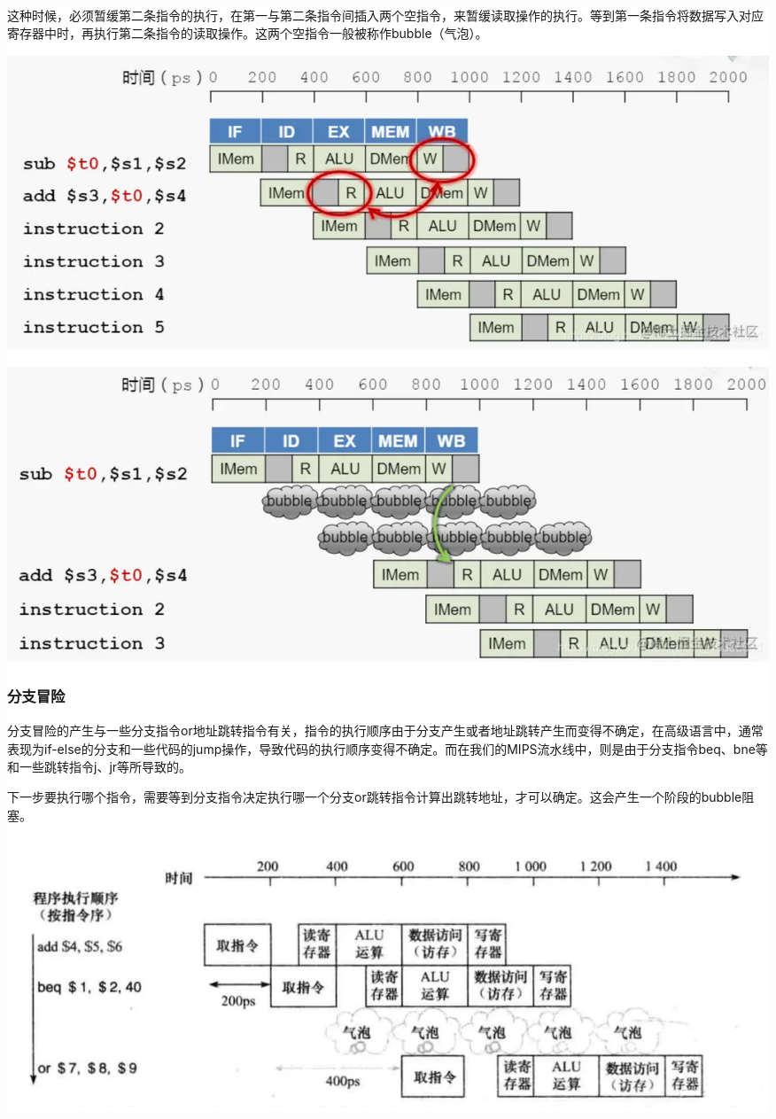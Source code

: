 这种时候，必须暂缓第二条指令的执行，在第一与第二条指令间插入两个空指令，来暂缓读取操作的执行。等到第一条指令将数据写入对应寄存器中时，再执行第二条指令的读取操作。这两个空指令一般被称作bubble（气泡）。

![1720336666002](pipelineCPU/1720336666002.png)

![1720336675707](pipelineCPU/1720336675707.png)

### 分支冒险

分支冒险的产生与一些分支指令or地址跳转指令有关，指令的执行顺序由于分支产生或者地址跳转产生而变得不确定，在高级语言中，通常表现为if-else的分支和一些代码的jump操作，导致代码的执行顺序变得不确定。而在我们的MIPS流水线中，则是由于分支指令beq、bne等和一些跳转指令j、jr等所导致的。

下一步要执行哪个指令，需要等到分支指令决定执行哪一个分支or跳转指令计算出跳转地址，才可以确定。这会产生一个阶段的bubble阻塞。

![1720336725576](pipelineCPU/1720336725576.png)
